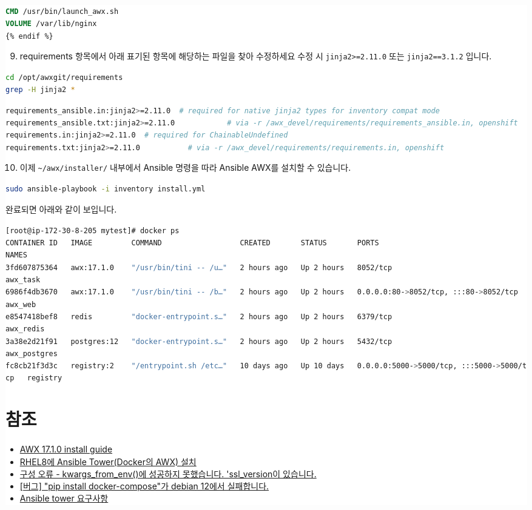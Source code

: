 ```dockerfile
CMD /usr/bin/launch_awx.sh
VOLUME /var/lib/nginx
{% endif %}
```
9. requirements 항목에서 아래 표기된 항목에 해당하는 파일을 찾아 수정하세요
수정 시 ```jinja2>=2.11.0``` 또는 ```jinja2==3.1.2``` 입니다.
```bash
cd /opt/awxgit/requirements
grep -H jinja2 *
```
```bash
requirements_ansible.in:jinja2>=2.11.0  # required for native jinja2 types for inventory compat mode
requirements_ansible.txt:jinja2>=2.11.0            # via -r /awx_devel/requirements/requirements_ansible.in, openshift
requirements.in:jinja2>=2.11.0  # required for ChainableUndefined
requirements.txt:jinja2>=2.11.0           # via -r /awx_devel/requirements/requirements.in, openshift
```

10. 이제 ```​~/awx/installer/``` 내부에서 Ansible 명령을 따라 Ansible AWX를 설치할 수 있습니다.
```bash
sudo ansible-playbook -i inventory install.yml
```
완료되면 아래와 같이 보입니다.
```bash
[root@ip-172-30-8-205 mytest]# docker ps
CONTAINER ID   IMAGE         COMMAND                  CREATED       STATUS       PORTS                                       NAMES
3fd607875364   awx:17.1.0    "/usr/bin/tini -- /u…"   2 hours ago   Up 2 hours   8052/tcp                                    awx_task
6986f4db3670   awx:17.1.0    "/usr/bin/tini -- /b…"   2 hours ago   Up 2 hours   0.0.0.0:80->8052/tcp, :::80->8052/tcp       awx_web
e8547418bef8   redis         "docker-entrypoint.s…"   2 hours ago   Up 2 hours   6379/tcp                                    awx_redis
3a38e2d21f91   postgres:12   "docker-entrypoint.s…"   2 hours ago   Up 2 hours   5432/tcp                                    awx_postgres
fc8cb21f3d3c   registry:2    "/entrypoint.sh /etc…"   10 days ago   Up 10 days   0.0.0.0:5000->5000/tcp, :::5000->5000/tcp   registry
```


# 참조
- [AWX 17.1.0 install guide](https://github.com/ansible/awx/blob/17.0.1/INSTALL.md)
- [RHEL8에 Ansible Tower(Docker의 AWX) 설치](https://mpolinowski.github.io/docs/DevOps/Ansible/2021-04-28-ansible-tower-rhel/2021-04-28/)
- [구성 오류 - kwargs_from_env()에 성공하지 못했습니다. 'ssl_version이 있습니다.](https://github.com/geerlingguy/internet-pi/issues/567)
- [[버그] "pip install docker-compose"가 debian 12에서 실패합니다.](https://github.com/docker/compose/issues/11168)
- [Ansible tower 요구사항](https://docs.ansible.com/ansible-tower/latest/html/installandreference/requirements_refguide.html#ansible-software-requirements)
